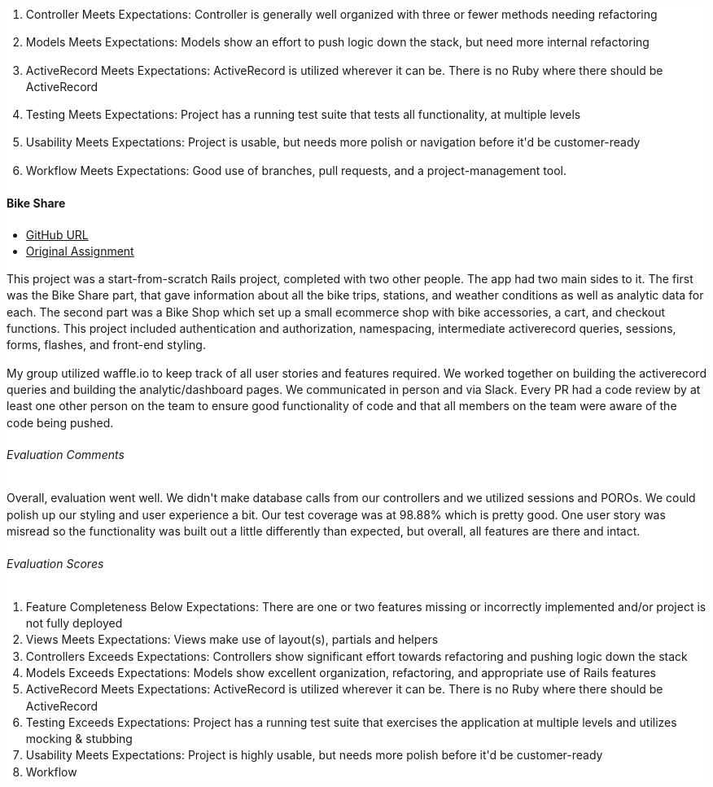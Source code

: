 1. Controller
Meets Expectations: Controller is generally well organized with three or fewer methods needing refactoring 

1. Models
Meets Expectations: Models show an effort to push logic down the stack, but need more internal refactoring 

1. ActiveRecord
Meets Expectations: ActiveRecord is utilized wherever it can be. There is no Ruby where there should be ActiveRecord 

1. Testing
Meets Expectations: Project has a running test suite that tests all functionality, at multiple levels 

1. Usability
Meets Expectations: Project is usable, but needs more polish or navigation before it'd be customer-ready 

1. Workflow
Meets Expectations: Good use of branches, pull requests, and a project-management tool. 

#### Bike Share

* [GitHub URL](https://github.com/mmbensalah/bike_share)
* [Original Assignment](http://backend.turing.io/module2/projects/bike-share-redux)

This project was a start-from-scratch Rails project, completed with two other people. The app had two main sides to it. The first was the Bike Share part, that gave information about all the bike trips, stations, and weather conditions as well as analytic data for each. The second part was a Bike Shop which set up a small ecommerce shop with bike accessories, a cart, and checkout functions. This project included authentication and authorization, namespacing, intermediate activerecord queries, sessions, forms, flashes, and front-end styling. 

My group utilized waffle.io to keep track of all user stories and features required. We worked together on building the activerecord queries and building the analytic/dashboard pages. We communicated in person and via Slack. Every PR had a code review by at least one other person on the team to ensure good functionality of code and that all members on the team were aware of the code being pushed. 

###### Evaluation Comments
Overall, evaluation went well. We didn't make database calls from our controllers and we utilized sessions and POROs. We could polish up our styling and user experience a bit. Our test coverage was at 98.88% which is pretty good. One user story was misread so the functionality was built out a little differently than expected, but overall, all features are there and intact.

###### Evaluation Scores

1. Feature Completeness 
Below Expectations: There are one or two features missing or incorrectly implemented and/or project is not fully deployed
1. Views 
Meets Expectations: Views make use of layout(s), partials and helpers
1. Controllers
Exceeds Expectations: Controllers show significant effort towards refactoring and pushing logic down the stack
1. Models
Exceeds Expectations: Models show excellent organization, refactoring, and appropriate use of Rails features
1. ActiveRecord
Meets Expectations: ActiveRecord is utilized wherever it can be. There is no Ruby where there should be ActiveRecord
1. Testing
Exceeds Expectations: Project has a running test suite that exercises the application at multiple levels and utilizes mocking & stubbing
1. Usability 
Meets Expectations: Project is highly usable, but needs more polish before it'd be customer-ready
1. Workflow